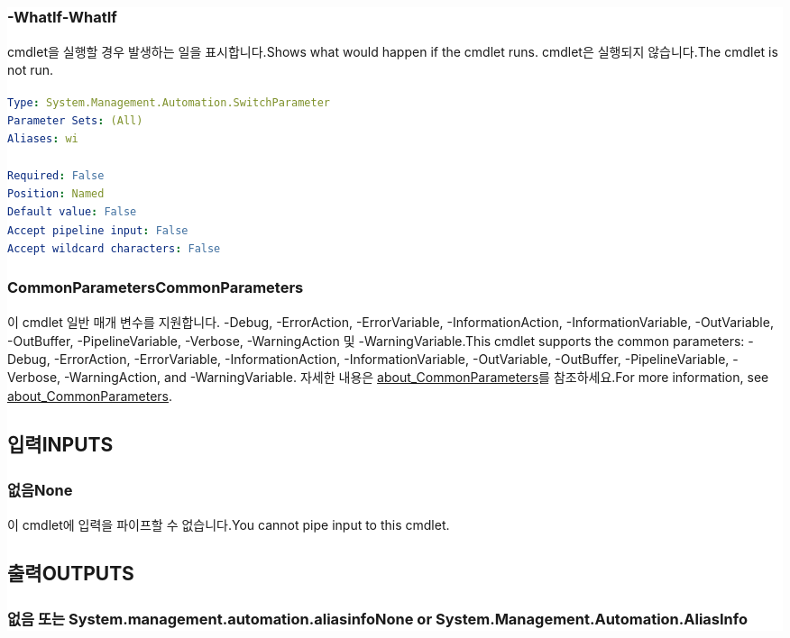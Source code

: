 ### <span data-ttu-id="ddd0f-155">-WhatIf</span><span class="sxs-lookup"><span data-stu-id="ddd0f-155">-WhatIf</span></span>

<span data-ttu-id="ddd0f-156">cmdlet을 실행할 경우 발생하는 일을 표시합니다.</span><span class="sxs-lookup"><span data-stu-id="ddd0f-156">Shows what would happen if the cmdlet runs.</span></span>
<span data-ttu-id="ddd0f-157">cmdlet은 실행되지 않습니다.</span><span class="sxs-lookup"><span data-stu-id="ddd0f-157">The cmdlet is not run.</span></span>

```yaml
Type: System.Management.Automation.SwitchParameter
Parameter Sets: (All)
Aliases: wi

Required: False
Position: Named
Default value: False
Accept pipeline input: False
Accept wildcard characters: False
```

### <span data-ttu-id="ddd0f-158">CommonParameters</span><span class="sxs-lookup"><span data-stu-id="ddd0f-158">CommonParameters</span></span>

<span data-ttu-id="ddd0f-159">이 cmdlet 일반 매개 변수를 지원합니다. -Debug, -ErrorAction, -ErrorVariable, -InformationAction, -InformationVariable, -OutVariable, -OutBuffer, -PipelineVariable, -Verbose, -WarningAction 및 -WarningVariable.</span><span class="sxs-lookup"><span data-stu-id="ddd0f-159">This cmdlet supports the common parameters: -Debug, -ErrorAction, -ErrorVariable, -InformationAction, -InformationVariable, -OutVariable, -OutBuffer, -PipelineVariable, -Verbose, -WarningAction, and -WarningVariable.</span></span> <span data-ttu-id="ddd0f-160">자세한 내용은 [about_CommonParameters](https://go.microsoft.com/fwlink/?LinkID=113216)를 참조하세요.</span><span class="sxs-lookup"><span data-stu-id="ddd0f-160">For more information, see [about_CommonParameters](https://go.microsoft.com/fwlink/?LinkID=113216).</span></span>

## <span data-ttu-id="ddd0f-161">입력</span><span class="sxs-lookup"><span data-stu-id="ddd0f-161">INPUTS</span></span>

### <span data-ttu-id="ddd0f-162">없음</span><span class="sxs-lookup"><span data-stu-id="ddd0f-162">None</span></span>

<span data-ttu-id="ddd0f-163">이 cmdlet에 입력을 파이프할 수 없습니다.</span><span class="sxs-lookup"><span data-stu-id="ddd0f-163">You cannot pipe input to this cmdlet.</span></span>

## <span data-ttu-id="ddd0f-164">출력</span><span class="sxs-lookup"><span data-stu-id="ddd0f-164">OUTPUTS</span></span>

### <span data-ttu-id="ddd0f-165">없음 또는 System.management.automation.aliasinfo</span><span class="sxs-lookup"><span data-stu-id="ddd0f-165">None or System.Management.Automation.AliasInfo</span></span>
